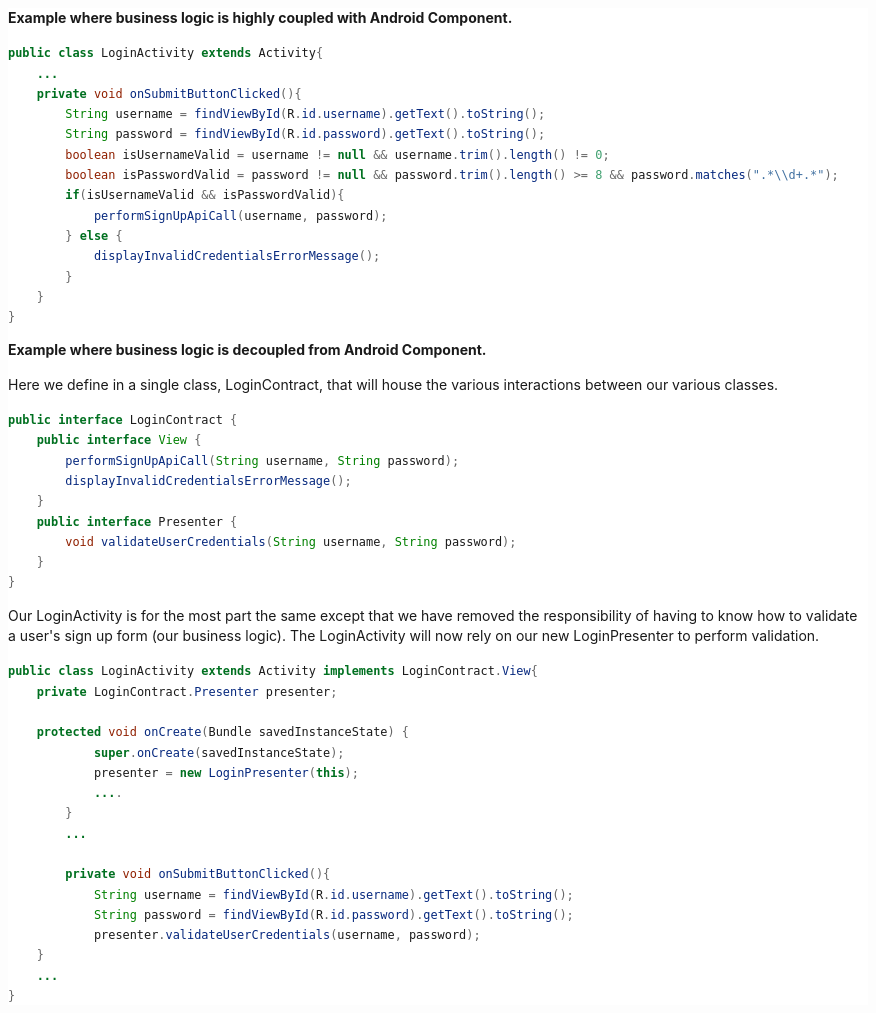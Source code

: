**Example where business logic is highly coupled with Android Component.**

```java
public class LoginActivity extends Activity{
    ...
    private void onSubmitButtonClicked(){
        String username = findViewById(R.id.username).getText().toString();
        String password = findViewById(R.id.password).getText().toString();
        boolean isUsernameValid = username != null && username.trim().length() != 0;
        boolean isPasswordValid = password != null && password.trim().length() >= 8 && password.matches(".*\\d+.*");
        if(isUsernameValid && isPasswordValid){
            performSignUpApiCall(username, password);
        } else {
            displayInvalidCredentialsErrorMessage();
        }
    }
}

```

**Example where business logic is decoupled from Android Component.**

Here we define in a single class, LoginContract, that will house the various interactions between our various classes.

```java
public interface LoginContract {
    public interface View {
        performSignUpApiCall(String username, String password);
        displayInvalidCredentialsErrorMessage();
    }
    public interface Presenter {
        void validateUserCredentials(String username, String password);
    }
}

```

Our LoginActivity is for the most part the same except that we have removed the responsibility of having to know how to validate a user's sign up form (our business logic). The LoginActivity will now rely on our new LoginPresenter to perform validation.

```java
public class LoginActivity extends Activity implements LoginContract.View{
    private LoginContract.Presenter presenter;

    protected void onCreate(Bundle savedInstanceState) {
            super.onCreate(savedInstanceState);
            presenter = new LoginPresenter(this);
            ....
        }
        ...

        private void onSubmitButtonClicked(){
            String username = findViewById(R.id.username).getText().toString();
            String password = findViewById(R.id.password).getText().toString();
            presenter.validateUserCredentials(username, password);
    }
    ...
}

```
